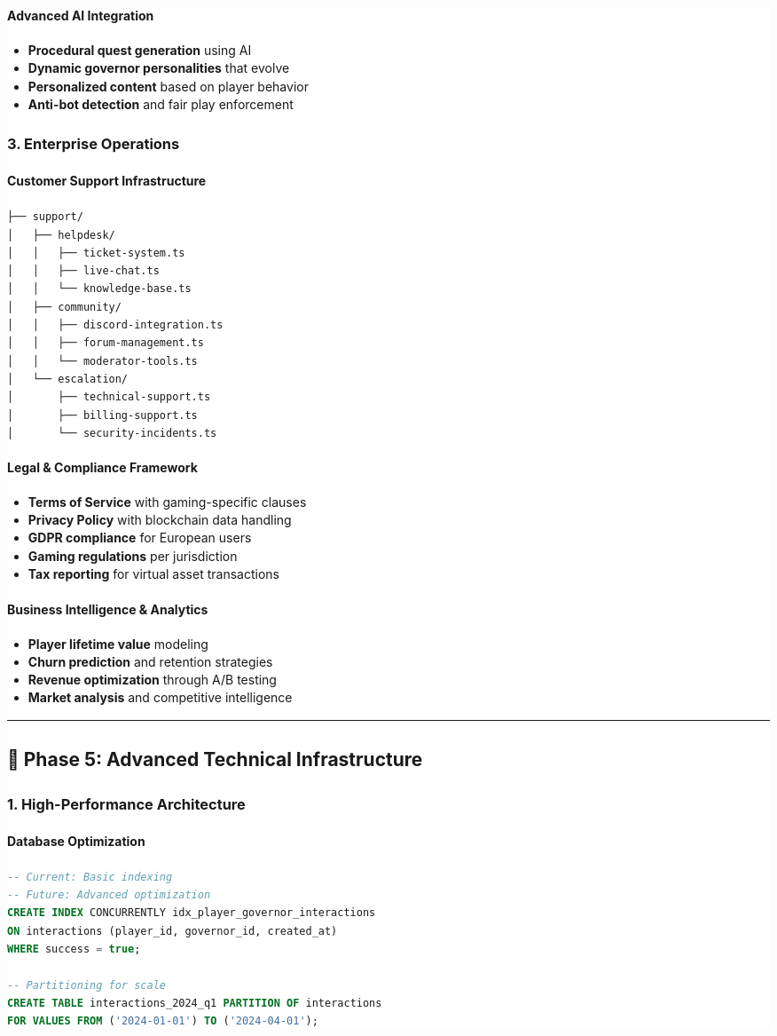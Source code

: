 #### **Advanced AI Integration**
- **Procedural quest generation** using AI
- **Dynamic governor personalities** that evolve
- **Personalized content** based on player behavior
- **Anti-bot detection** and fair play enforcement

### **3. Enterprise Operations**

#### **Customer Support Infrastructure**
```
├── support/
│   ├── helpdesk/
│   │   ├── ticket-system.ts
│   │   ├── live-chat.ts
│   │   └── knowledge-base.ts
│   ├── community/
│   │   ├── discord-integration.ts
│   │   ├── forum-management.ts
│   │   └── moderator-tools.ts
│   └── escalation/
│       ├── technical-support.ts
│       ├── billing-support.ts
│       └── security-incidents.ts
```

#### **Legal & Compliance Framework**
- **Terms of Service** with gaming-specific clauses
- **Privacy Policy** with blockchain data handling
- **GDPR compliance** for European users
- **Gaming regulations** per jurisdiction
- **Tax reporting** for virtual asset transactions

#### **Business Intelligence & Analytics**
- **Player lifetime value** modeling
- **Churn prediction** and retention strategies
- **Revenue optimization** through A/B testing
- **Market analysis** and competitive intelligence

---

## 🔧 **Phase 5: Advanced Technical Infrastructure**

### **1. High-Performance Architecture**

#### **Database Optimization**
```sql
-- Current: Basic indexing
-- Future: Advanced optimization
CREATE INDEX CONCURRENTLY idx_player_governor_interactions 
ON interactions (player_id, governor_id, created_at) 
WHERE success = true;

-- Partitioning for scale
CREATE TABLE interactions_2024_q1 PARTITION OF interactions
FOR VALUES FROM ('2024-01-01') TO ('2024-04-01');
```
